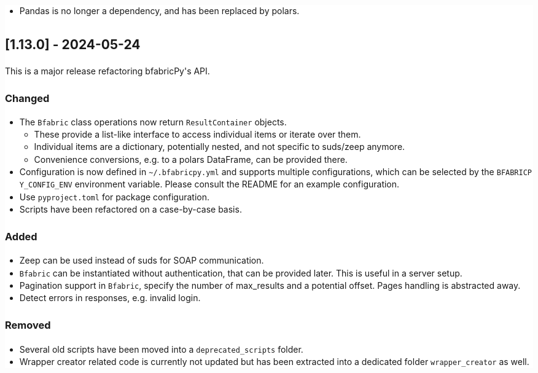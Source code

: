 - Pandas is no longer a dependency, and has been replaced by polars.

## \[1.13.0\] - 2024-05-24

This is a major release refactoring bfabricPy's API.

### Changed

- The `Bfabric` class operations now return `ResultContainer` objects.
    - These provide a list-like interface to access individual items or iterate over them.
    - Individual items are a dictionary, potentially nested, and not specific to suds/zeep anymore.
    - Convenience conversions, e.g. to a polars DataFrame, can be provided there.
- Configuration is now defined in `~/.bfabricpy.yml` and supports multiple configurations, which can be selected by the `BFABRICPY_CONFIG_ENV` environment variable. Please consult the README for an example configuration.
- Use `pyproject.toml` for package configuration.
- Scripts have been refactored on a case-by-case basis.

### Added

- Zeep can be used instead of suds for SOAP communication.
- `Bfabric` can be instantiated without authentication, that can be provided later. This is useful in a server setup.
- Pagination support in `Bfabric`, specify the number of max_results and a potential offset. Pages handling is abstracted away.
- Detect errors in responses, e.g. invalid login.

### Removed

- Several old scripts have been moved into a `deprecated_scripts` folder.
- Wrapper creator related code is currently not updated but has been extracted into a dedicated folder `wrapper_creator` as well.
